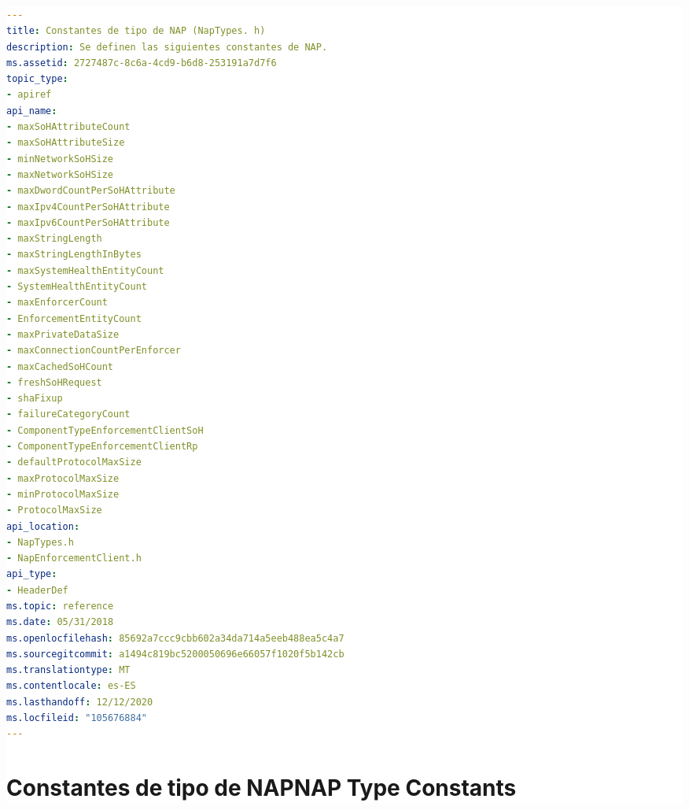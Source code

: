 ```yaml
---
title: Constantes de tipo de NAP (NapTypes. h)
description: Se definen las siguientes constantes de NAP.
ms.assetid: 2727487c-8c6a-4cd9-b6d8-253191a7d7f6
topic_type:
- apiref
api_name:
- maxSoHAttributeCount
- maxSoHAttributeSize
- minNetworkSoHSize
- maxNetworkSoHSize
- maxDwordCountPerSoHAttribute
- maxIpv4CountPerSoHAttribute
- maxIpv6CountPerSoHAttribute
- maxStringLength
- maxStringLengthInBytes
- maxSystemHealthEntityCount
- SystemHealthEntityCount
- maxEnforcerCount
- EnforcementEntityCount
- maxPrivateDataSize
- maxConnectionCountPerEnforcer
- maxCachedSoHCount
- freshSoHRequest
- shaFixup
- failureCategoryCount
- ComponentTypeEnforcementClientSoH
- ComponentTypeEnforcementClientRp
- defaultProtocolMaxSize
- maxProtocolMaxSize
- minProtocolMaxSize
- ProtocolMaxSize
api_location:
- NapTypes.h
- NapEnforcementClient.h
api_type:
- HeaderDef
ms.topic: reference
ms.date: 05/31/2018
ms.openlocfilehash: 85692a7ccc9cbb602a34da714a5eeb488ea5c4a7
ms.sourcegitcommit: a1494c819bc5200050696e66057f1020f5b142cb
ms.translationtype: MT
ms.contentlocale: es-ES
ms.lasthandoff: 12/12/2020
ms.locfileid: "105676884"
---
```

# <a name="nap-type-constants"></a><span data-ttu-id="18860-103">Constantes de tipo de NAP</span><span class="sxs-lookup"><span data-stu-id="18860-103">NAP Type Constants</span></span>
